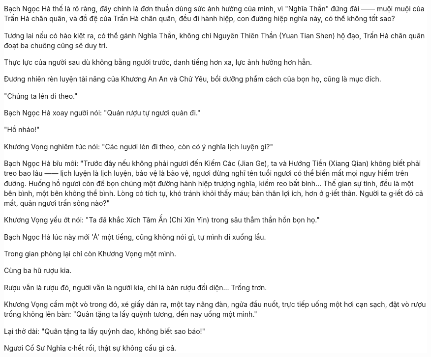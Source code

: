 Bạch Ngọc Hà thế là rõ ràng, đây chính là đơn thuần dùng sức ảnh hưởng của mình, vì "Nghĩa Thần" đứng đài —— muội muội của Trấn Hà chân quân, và đồ đệ của Trấn Hà chân quân, đều đi hành hiệp, con đường hiệp nghĩa này, có thể không tốt sao?

Tương lai nếu có hào kiệt ra, có thể gánh Nghĩa Thần, không chỉ Nguyên Thiên Thần (Yuan Tian Shen) hộ đạo, Trấn Hà chân quân đoạt ba chuông cũng sẽ duy trì.

Thực lực của người sau dù không bằng người trước, danh tiếng hơn xa, lực ảnh hưởng hơn hẳn.

Đương nhiên rèn luyện tài năng của Khương An An và Chử Yêu, bồi dưỡng phẩm cách của bọn họ, cũng là mục đích.

"Chúng ta lén đi theo."

Bạch Ngọc Hà xoay người nói: "Quán rượu tự ngươi quản đi."

"Hồ nháo!"

Khương Vọng nghiêm túc nói: "Các ngươi lén đi theo, còn có ý nghĩa lịch luyện gì?"

Bạch Ngọc Hà bĩu môi: "Trước đây nếu không phải ngươi đến Kiếm Các (Jian Ge), ta và Hướng Tiền (Xiang Qian) không biết phải treo bao lâu —— lịch luyện là lịch luyện, bảo vệ là bảo vệ, ngươi đừng nghĩ tên tuổi ngươi có thể biến mất mọi nguy hiểm trên đường. Huống hồ ngươi còn để bọn chúng một đường hành hiệp trượng nghĩa, kiếm reo bất bình... Thế gian sự tình, đều là một bên bình, một bên không thể bình. Lòng có tích tụ, khó tránh khỏi thấy máu; bản thân lợi ích, hơn ở g·iết thân. Người ta g·iết đỏ cả mắt, quản ngươi trấn sông nào?"

Khương Vọng yếu ớt nói: "Ta đã khắc Xích Tâm Ấn (Chi Xin Yin) trong sâu thẳm thần hồn bọn họ."

Bạch Ngọc Hà lúc này mới 'À' một tiếng, cũng không nói gì, tự mình đi xuống lầu.

Trong gian phòng lại chỉ còn Khương Vọng một mình.

Cùng ba hũ rượu kia.

Rượu vẫn là rượu đó, người vẫn là người kia, chỉ là bàn rượu đối diện... Trống trơn.

Khương Vọng cầm một vò trong đó, xé giấy dán ra, một tay nâng đàn, ngửa đầu nuốt, trực tiếp uống một hơi cạn sạch, đặt vò rượu trống không lên bàn: "Quân tặng ta lấy quỳnh tương, đến nay uống một mình."

Lại thở dài: "Quân tặng ta lấy quỳnh dao, không biết sao báo!"

Ngươi Cố Sư Nghĩa c·hết rồi, thật sự không cầu gì cả.